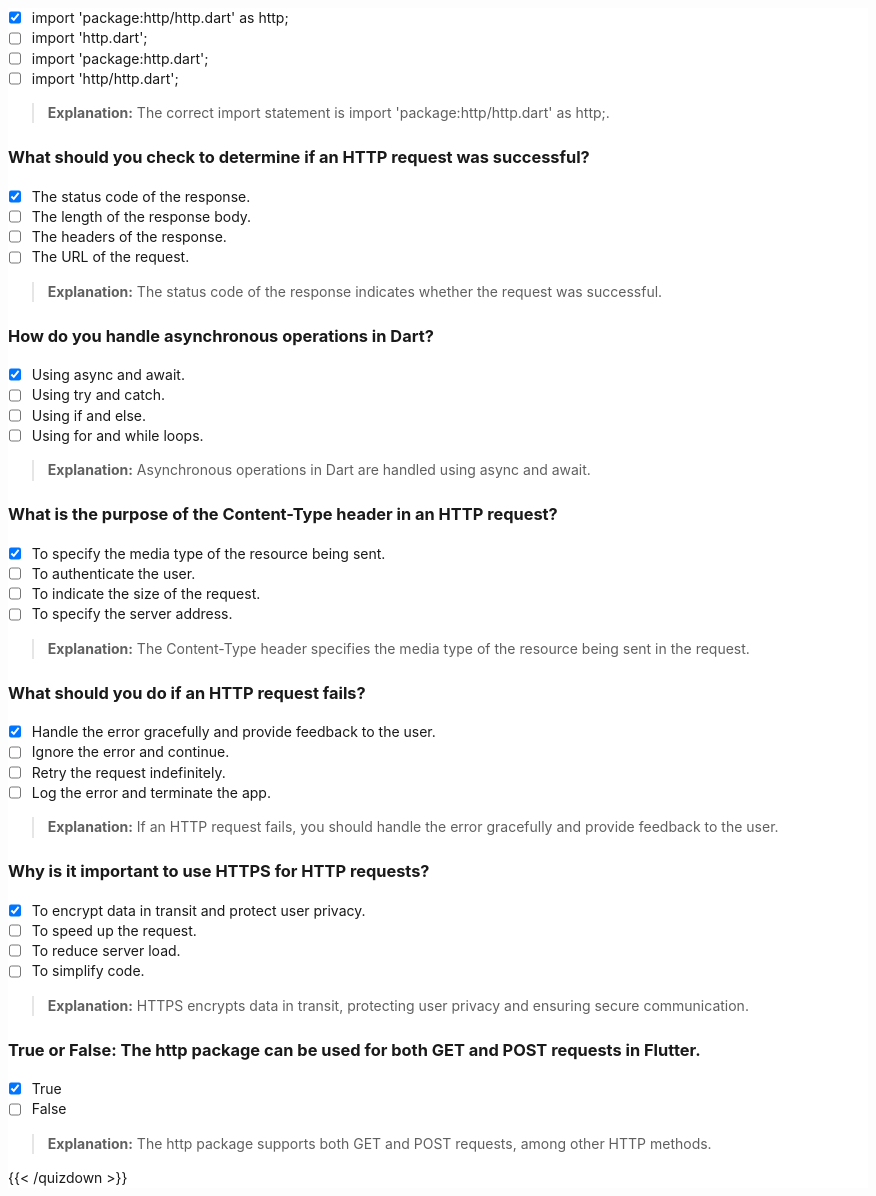 - [x] import 'package:http/http.dart' as http;
- [ ] import 'http.dart';
- [ ] import 'package:http.dart';
- [ ] import 'http/http.dart';

> **Explanation:** The correct import statement is import 'package:http/http.dart' as http;.

### What should you check to determine if an HTTP request was successful?

- [x] The status code of the response.
- [ ] The length of the response body.
- [ ] The headers of the response.
- [ ] The URL of the request.

> **Explanation:** The status code of the response indicates whether the request was successful.

### How do you handle asynchronous operations in Dart?

- [x] Using async and await.
- [ ] Using try and catch.
- [ ] Using if and else.
- [ ] Using for and while loops.

> **Explanation:** Asynchronous operations in Dart are handled using async and await.

### What is the purpose of the Content-Type header in an HTTP request?

- [x] To specify the media type of the resource being sent.
- [ ] To authenticate the user.
- [ ] To indicate the size of the request.
- [ ] To specify the server address.

> **Explanation:** The Content-Type header specifies the media type of the resource being sent in the request.

### What should you do if an HTTP request fails?

- [x] Handle the error gracefully and provide feedback to the user.
- [ ] Ignore the error and continue.
- [ ] Retry the request indefinitely.
- [ ] Log the error and terminate the app.

> **Explanation:** If an HTTP request fails, you should handle the error gracefully and provide feedback to the user.

### Why is it important to use HTTPS for HTTP requests?

- [x] To encrypt data in transit and protect user privacy.
- [ ] To speed up the request.
- [ ] To reduce server load.
- [ ] To simplify code.

> **Explanation:** HTTPS encrypts data in transit, protecting user privacy and ensuring secure communication.

### True or False: The http package can be used for both GET and POST requests in Flutter.

- [x] True
- [ ] False

> **Explanation:** The http package supports both GET and POST requests, among other HTTP methods.

{{< /quizdown >}}
